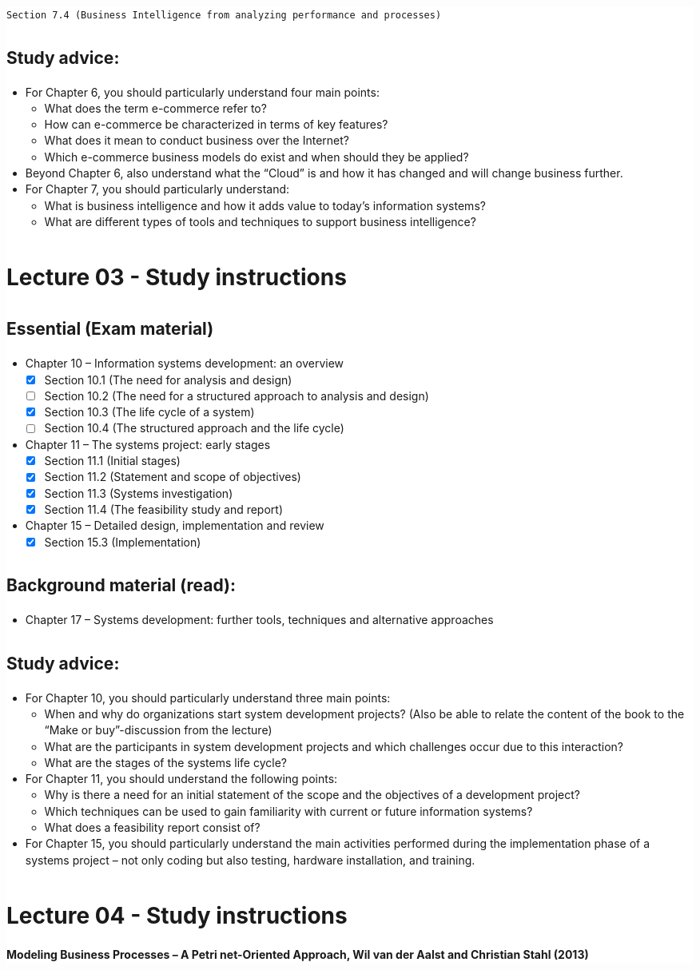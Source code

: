 	Section 7.4 (Business Intelligence from analyzing performance and processes)
## Study advice:
- For Chapter 6, you should particularly understand four main points:
	- What does the term e-commerce refer to?
	- How can e-commerce be characterized in terms of key features?
	- What does it mean to conduct business over the Internet?
	- Which e-commerce business models do exist and when should they be applied?
- Beyond Chapter 6, also understand what the “Cloud” is and how it has changed and will change business further.
- For Chapter 7, you should particularly understand:
	- What is business intelligence and how it adds value to today’s information systems?
	- What are different types of tools and techniques to support business intelligence?
# Lecture 03 - Study instructions
## Essential (Exam material)
- Chapter 10 – Information systems development: an overview
	- [x] Section 10.1 (The need for analysis and design)
	- [ ] Section 10.2 (The need for a structured approach to analysis and design)
	- [x] Section 10.3 (The life cycle of a system)
	- [ ] Section 10.4 (The structured approach and the life cycle)
- Chapter 11 – The systems project: early stages
	- [x] Section 11.1 (Initial stages)
	- [x] Section 11.2 (Statement and scope of objectives)
	- [x] Section 11.3 (Systems investigation)
	- [x] Section 11.4 (The feasibility study and report)
- Chapter 15 – Detailed design, implementation and review
	- [x] Section 15.3 (Implementation)
## Background material (read):
- Chapter 17 – Systems development: further tools, techniques and alternative approaches
## Study advice:
- For Chapter 10, you should particularly understand three main points:
	- When and why do organizations start system development projects? (Also be able to relate the content of the book to the “Make or buy”-discussion from the lecture)
	- What are the participants in system development projects and which challenges occur due to this interaction?
	- What are the stages of the systems life cycle?
- For Chapter 11, you should understand the following points:
	- Why is there a need for an initial statement of the scope and the objectives of a development project?
	- Which techniques can be used to gain familiarity with current or future information systems?
	- What does a feasibility report consist of?
- For Chapter 15, you should particularly understand the main activities performed during the implementation phase of a systems project – not only coding but also testing, hardware installation, and training.
# Lecture 04 - Study instructions 
**Modeling Business Processes – A Petri net-Oriented Approach, Wil van der Aalst and 
Christian Stahl (2013)** 
 